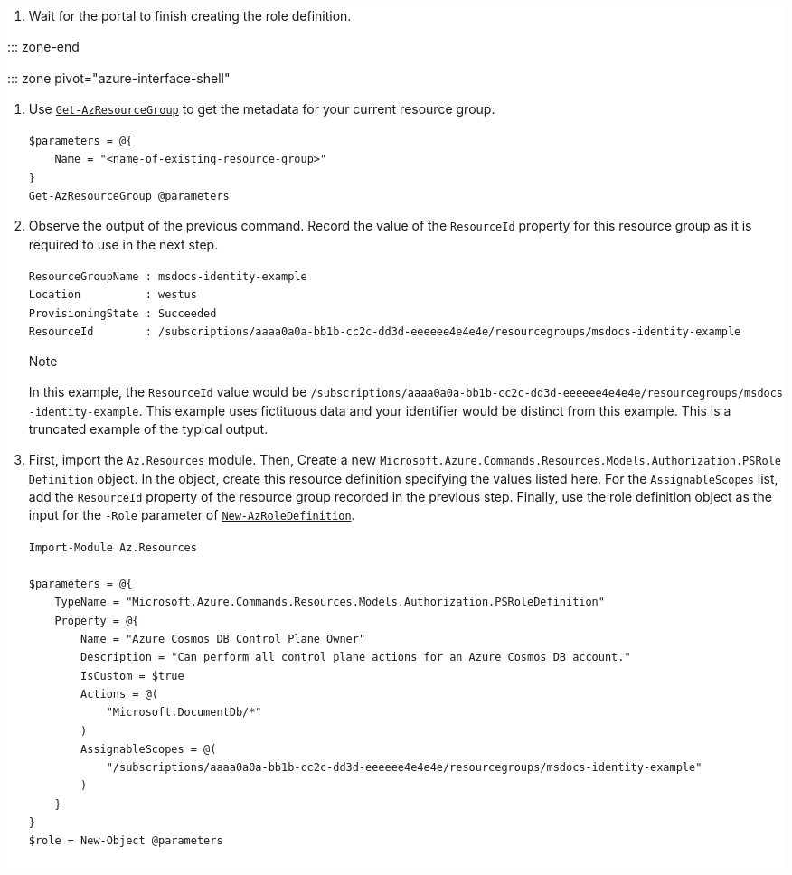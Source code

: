 1. Wait for the portal to finish creating the role definition.

::: zone-end

::: zone pivot="azure-interface-shell"

1. Use [`Get-AzResourceGroup`](/powershell/module/az.resources/get-azresourcegroup) to get the metadata for your current resource group.

    ```azurepowershell-interactive
    $parameters = @{
        Name = "<name-of-existing-resource-group>"
    }
    Get-AzResourceGroup @parameters
    ```

1. Observe the output of the previous command. Record the value of the `ResourceId` property for this resource group as it is required to use in the next step.

    ```output
    ResourceGroupName : msdocs-identity-example
    Location          : westus
    ProvisioningState : Succeeded
    ResourceId        : /subscriptions/aaaa0a0a-bb1b-cc2c-dd3d-eeeeee4e4e4e/resourcegroups/msdocs-identity-example
    ```

    > [!NOTE]
    > In this example, the `ResourceId` value would be `/subscriptions/aaaa0a0a-bb1b-cc2c-dd3d-eeeeee4e4e4e/resourcegroups/msdocs-identity-example`. This example uses fictituous data and your identifier would be distinct from this example. This is a truncated example of the typical output.

1. First, import the [`Az.Resources`](/powershell/module/az.resources) module. Then, Create a new [`Microsoft.Azure.Commands.Resources.Models.Authorization.PSRoleDefinition`](/dotnet/api/microsoft.azure.commands.resources.models.authorization.psroledefinition) object. In the object, create this resource definition specifying the values listed here. For the `AssignableScopes` list, add the `ResourceId` property of the resource group recorded in the previous step. Finally, use the role definition object as the input for the `-Role` parameter of [`New-AzRoleDefinition`](/powershell/module/az.resources/new-azroledefinition).

    ```azurepowershell-interactive
    Import-Module Az.Resources

    $parameters = @{
        TypeName = "Microsoft.Azure.Commands.Resources.Models.Authorization.PSRoleDefinition"
        Property = @{
            Name = "Azure Cosmos DB Control Plane Owner"
            Description = "Can perform all control plane actions for an Azure Cosmos DB account."
            IsCustom = $true
            Actions = @(
                "Microsoft.DocumentDb/*"
            )
            AssignableScopes = @(
                "/subscriptions/aaaa0a0a-bb1b-cc2c-dd3d-eeeeee4e4e4e/resourcegroups/msdocs-identity-example"
            )
        }
    }
    $role = New-Object @parameters
    